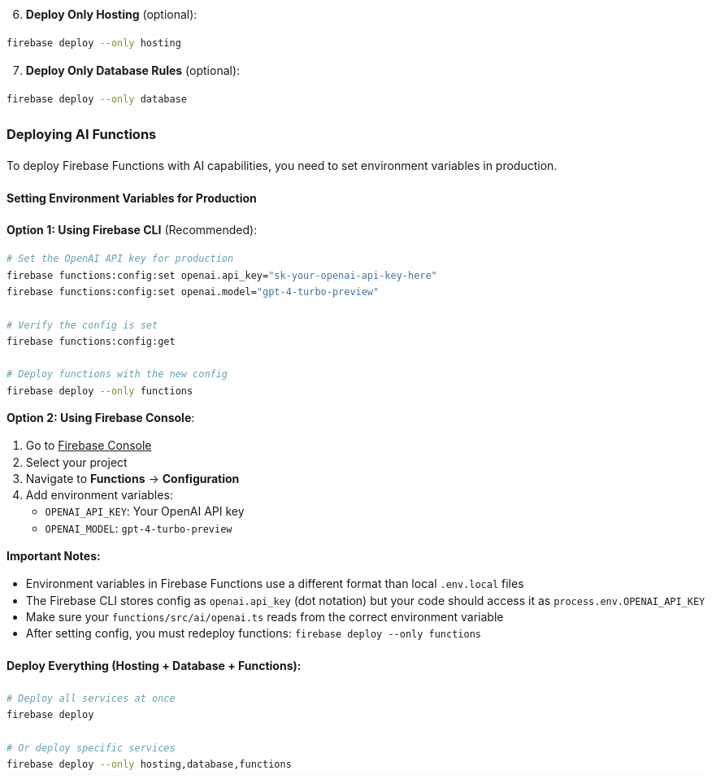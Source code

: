 6. **Deploy Only Hosting** (optional):
```bash
firebase deploy --only hosting
```

7. **Deploy Only Database Rules** (optional):
```bash
firebase deploy --only database
```

### Deploying AI Functions

To deploy Firebase Functions with AI capabilities, you need to set environment variables in production.

#### Setting Environment Variables for Production

**Option 1: Using Firebase CLI** (Recommended):

```bash
# Set the OpenAI API key for production
firebase functions:config:set openai.api_key="sk-your-openai-api-key-here"
firebase functions:config:set openai.model="gpt-4-turbo-preview"

# Verify the config is set
firebase functions:config:get

# Deploy functions with the new config
firebase deploy --only functions
```

**Option 2: Using Firebase Console**:

1. Go to [Firebase Console](https://console.firebase.google.com/)
2. Select your project
3. Navigate to **Functions** → **Configuration**
4. Add environment variables:
   - `OPENAI_API_KEY`: Your OpenAI API key
   - `OPENAI_MODEL`: `gpt-4-turbo-preview`

**Important Notes:**
- Environment variables in Firebase Functions use a different format than local `.env.local` files
- The Firebase CLI stores config as `openai.api_key` (dot notation) but your code should access it as `process.env.OPENAI_API_KEY`
- Make sure your `functions/src/ai/openai.ts` reads from the correct environment variable
- After setting config, you must redeploy functions: `firebase deploy --only functions`

#### Deploy Everything (Hosting + Database + Functions):

```bash
# Deploy all services at once
firebase deploy

# Or deploy specific services
firebase deploy --only hosting,database,functions
```
